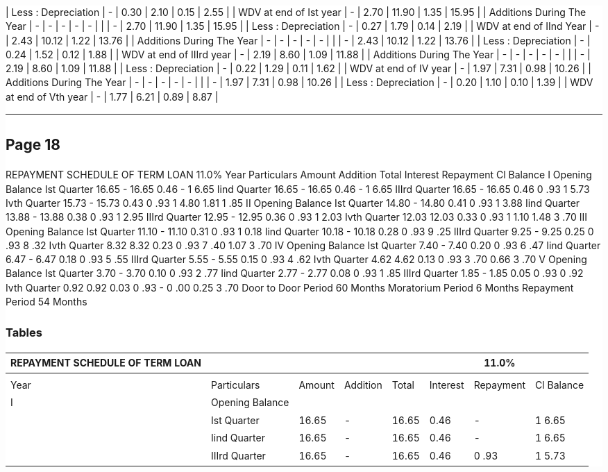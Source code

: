 | Less : Depreciation | - | 0.30 | 2.10 | 0.15 | 2.55 |
| WDV at end of Ist year | - | 2.70 | 11.90 | 1.35 | 15.95 |
| Additions During The Year | - | - | - | - | - |
|  | - | 2.70 | 11.90 | 1.35 | 15.95 |
| Less : Depreciation | - | 0.27 | 1.79 | 0.14 | 2.19 |
| WDV at end of IInd Year | - | 2.43 | 10.12 | 1.22 | 13.76 |
| Additions During The Year | - | - | - | - | - |
|  | - | 2.43 | 10.12 | 1.22 | 13.76 |
| Less : Depreciation | - | 0.24 | 1.52 | 0.12 | 1.88 |
| WDV at end of IIIrd year | - | 2.19 | 8.60 | 1.09 | 11.88 |
| Additions During The Year | - | - | - | - | - |
|  | - | 2.19 | 8.60 | 1.09 | 11.88 |
| Less : Depreciation | - | 0.22 | 1.29 | 0.11 | 1.62 |
| WDV at end of IV year | - | 1.97 | 7.31 | 0.98 | 10.26 |
| Additions During The Year | - | - | - | - | - |
|  | - | 1.97 | 7.31 | 0.98 | 10.26 |
| Less : Depreciation | - | 0.20 | 1.10 | 0.10 | 1.39 |
| WDV at end of Vth year | - | 1.77 | 6.21 | 0.89 | 8.87 |

---

## Page 18

REPAYMENT SCHEDULE OF TERM LOAN 11.0% Year Particulars Amount Addition Total Interest Repayment Cl Balance I Opening Balance Ist Quarter 16.65 - 16.65 0.46 - 1 6.65 Iind Quarter 16.65 - 16.65 0.46 - 1 6.65 IIIrd Quarter 16.65 - 16.65 0.46 0 .93 1 5.73 Ivth Quarter 15.73 - 15.73 0.43 0 .93 1 4.80 1.81 1 .85 II Opening Balance Ist Quarter 14.80 - 14.80 0.41 0 .93 1 3.88 Iind Quarter 13.88 - 13.88 0.38 0 .93 1 2.95 IIIrd Quarter 12.95 - 12.95 0.36 0 .93 1 2.03 Ivth Quarter 12.03 12.03 0.33 0 .93 1 1.10 1.48 3 .70 III Opening Balance Ist Quarter 11.10 - 11.10 0.31 0 .93 1 0.18 Iind Quarter 10.18 - 10.18 0.28 0 .93 9 .25 IIIrd Quarter 9.25 - 9.25 0.25 0 .93 8 .32 Ivth Quarter 8.32 8.32 0.23 0 .93 7 .40 1.07 3 .70 IV Opening Balance Ist Quarter 7.40 - 7.40 0.20 0 .93 6 .47 Iind Quarter 6.47 - 6.47 0.18 0 .93 5 .55 IIIrd Quarter 5.55 - 5.55 0.15 0 .93 4 .62 Ivth Quarter 4.62 4.62 0.13 0 .93 3 .70 0.66 3 .70 V Opening Balance Ist Quarter 3.70 - 3.70 0.10 0 .93 2 .77 Iind Quarter 2.77 - 2.77 0.08 0 .93 1 .85 IIIrd Quarter 1.85 - 1.85 0.05 0 .93 0 .92 Ivth Quarter 0.92 0.92 0.03 0 .93 - 0 .00 0.25 3 .70 Door to Door Period 60 Months Moratorium Period 6 Months Repayment Period 54 Months

### Tables

| REPAYMENT SCHEDULE OF TERM LOAN |  |  |  |  |  | 11.0% |  |
|---|---|---|---|---|---|---|---|
|  |  |  |  |  |  |  |  |
| Year | Particulars | Amount | Addition | Total | Interest | Repayment | Cl Balance |
| I | Opening Balance |  |  |  |  |  |  |
|  | Ist Quarter | 16.65 | - | 16.65 | 0.46 | - | 1 6.65 |
|  | Iind Quarter | 16.65 | - | 16.65 | 0.46 | - | 1 6.65 |
|  | IIIrd Quarter | 16.65 | - | 16.65 | 0.46 | 0 .93 | 1 5.73 |